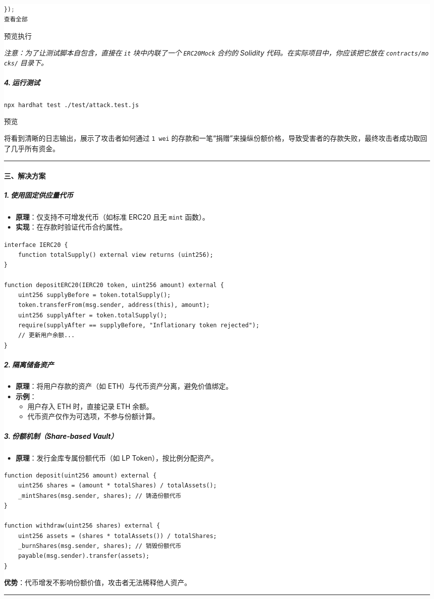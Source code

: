 ```javascript
});
查看全部
```

预览执行

*注意：为了让测试脚本自包含，直接在 `it` 块中内联了一个 `ERC20Mock` 合约的 Solidity 代码。在实际项目中，你应该把它放在 `contracts/mocks/` 目录下。*

##### 4. 运行测试

```bash
npx hardhat test ./test/attack.test.js
```

预览

将看到清晰的日志输出，展示了攻击者如何通过 `1 wei` 的存款和一笔“捐赠”来操纵份额价格，导致受害者的存款失败，最终攻击者成功取回了几乎所有资金。

---

#### **三、解决方案**
##### 1. **使用固定供应量代币**
- **原理**：仅支持不可增发代币（如标准 ERC20 且无 `mint` 函数）。
- **实现**：在存款时验证代币合约属性。
```solidity
interface IERC20 {
    function totalSupply() external view returns (uint256);
}

function depositERC20(IERC20 token, uint256 amount) external {
    uint256 supplyBefore = token.totalSupply();
    token.transferFrom(msg.sender, address(this), amount);
    uint256 supplyAfter = token.totalSupply();
    require(supplyAfter == supplyBefore, "Inflationary token rejected");
    // 更新用户余额...
}
```

##### 2. **隔离储备资产**
- **原理**：将用户存款的资产（如 ETH）与代币资产分离，避免价值绑定。
- **示例**：
  - 用户存入 ETH 时，直接记录 ETH 余额。
  - 代币资产仅作为可选项，不参与份额计算。

##### 3. **份额机制（Share-based Vault）**
- **原理**：发行金库专属份额代币（如 LP Token），按比例分配资产。
```solidity
function deposit(uint256 amount) external {
    uint256 shares = (amount * totalShares) / totalAssets();
    _mintShares(msg.sender, shares); // 铸造份额代币
}

function withdraw(uint256 shares) external {
    uint256 assets = (shares * totalAssets()) / totalShares;
    _burnShares(msg.sender, shares); // 销毁份额代币
    payable(msg.sender).transfer(assets);
}
```
**优势**：代币增发不影响份额价值，攻击者无法稀释他人资产。

---